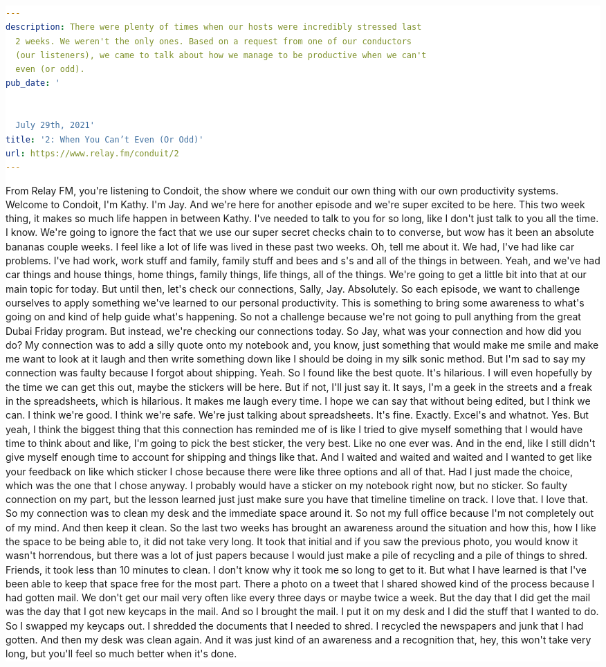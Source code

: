 ```yaml
---
description: There were plenty of times when our hosts were incredibly stressed last
  2 weeks. We weren't the only ones. Based on a request from one of our conductors
  (our listeners), we came to talk about how we manage to be productive when we can't
  even (or odd).
pub_date: '


  July 29th, 2021'
title: '2: When You Can’t Even (Or Odd)'
url: https://www.relay.fm/conduit/2
---
```


From Relay FM, you're listening to Condoit, the show where we conduit our own thing with our own productivity systems. Welcome to Condoit, I'm Kathy. I'm Jay. And we're here for another episode and we're super excited to be here. This two week thing, it makes so much life happen in between Kathy.
I've needed to talk to you for so long, like I don't just talk to you all the time. I know. We're going to ignore the fact that we use our super secret checks chain to to converse, but wow has it been an absolute bananas couple weeks. I feel like a lot of life was lived in these past two weeks.
Oh, tell me about it. We had, I've had like car problems. I've had work, work stuff and family, family stuff and bees and s's and all of the things in between. Yeah, and we've had car things and house things, home things, family things, life things, all of the things.
We're going to get a little bit into that at our main topic for today. But until then, let's check our connections, Sally, Jay. Absolutely. So each episode, we want to challenge ourselves to apply something we've learned to our personal productivity.
This is something to bring some awareness to what's going on and kind of help guide what's happening. So not a challenge because we're not going to pull anything from the great Dubai Friday program. But instead, we're checking our connections today.
So Jay, what was your connection and how did you do? My connection was to add a silly quote onto my notebook and, you know, just something that would make me smile and make me want to look at it laugh and then write something down like I should be doing in my silk sonic method.
But I'm sad to say my connection was faulty because I forgot about shipping. Yeah. So I found like the best quote. It's hilarious. I will even hopefully by the time we can get this out, maybe the stickers will be here. But if not, I'll just say it.
It says, I'm a geek in the streets and a freak in the spreadsheets, which is hilarious. It makes me laugh every time. I hope we can say that without being edited, but I think we can. I think we're good. I think we're safe. We're just talking about spreadsheets. It's fine. Exactly.
Excel's and whatnot. Yes. But yeah, I think the biggest thing that this connection has reminded me of is like I tried to give myself something that I would have time to think about and like, I'm going to pick the best sticker, the very best. Like no one ever was.
And in the end, like I still didn't give myself enough time to account for shipping and things like that. And I waited and waited and waited and I wanted to get like your feedback on like which sticker I chose because there were like three options and all of that.
Had I just made the choice, which was the one that I chose anyway. I probably would have a sticker on my notebook right now, but no sticker. So faulty connection on my part, but the lesson learned just just make sure you have that timeline timeline on track. I love that. I love that.
So my connection was to clean my desk and the immediate space around it. So not my full office because I'm not completely out of my mind. And then keep it clean.
So the last two weeks has brought an awareness around the situation and how this, how I like the space to be being able to, it did not take very long.
It took that initial and if you saw the previous photo, you would know it wasn't horrendous, but there was a lot of just papers because I would just make a pile of recycling and a pile of things to shred. Friends, it took less than 10 minutes to clean.
I don't know why it took me so long to get to it. But what I have learned is that I've been able to keep that space free for the most part. There a photo on a tweet that I shared showed kind of the process because I had gotten mail.
We don't get our mail very often like every three days or maybe twice a week. But the day that I did get the mail was the day that I got new keycaps in the mail. And so I brought the mail. I put it on my desk and I did the stuff that I wanted to do. So I swapped my keycaps out.
I shredded the documents that I needed to shred. I recycled the newspapers and junk that I had gotten. And then my desk was clean again. And it was just kind of an awareness and a recognition that, hey, this won't take very long, but you'll feel so much better when it's done.